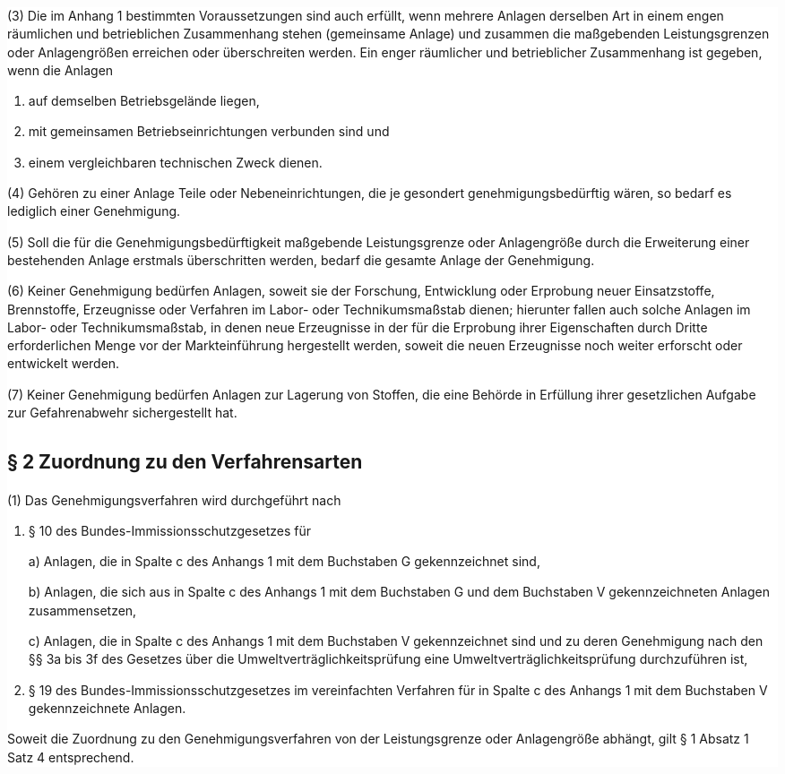 





(3) Die im Anhang 1 bestimmten Voraussetzungen sind auch erfüllt, wenn mehrere Anlagen derselben Art in einem engen räumlichen und betrieblichen Zusammenhang stehen (gemeinsame Anlage) und zusammen die maßgebenden Leistungsgrenzen oder Anlagengrößen erreichen oder überschreiten werden. Ein enger räumlicher und betrieblicher Zusammenhang ist gegeben, wenn die Anlagen

1.  auf demselben Betriebsgelände liegen,


2.  mit gemeinsamen Betriebseinrichtungen verbunden sind und


3.  einem vergleichbaren technischen Zweck dienen.




(4) Gehören zu einer Anlage Teile oder Nebeneinrichtungen, die je gesondert genehmigungsbedürftig wären, so bedarf es lediglich einer Genehmigung.

(5) Soll die für die Genehmigungsbedürftigkeit maßgebende Leistungsgrenze oder Anlagengröße durch die Erweiterung einer bestehenden Anlage erstmals überschritten werden, bedarf die gesamte Anlage der Genehmigung.

(6) Keiner Genehmigung bedürfen Anlagen, soweit sie der Forschung, Entwicklung oder Erprobung neuer Einsatzstoffe, Brennstoffe, Erzeugnisse oder Verfahren im Labor- oder Technikumsmaßstab dienen; hierunter fallen auch solche Anlagen im Labor- oder Technikumsmaßstab, in denen neue Erzeugnisse in der für die Erprobung ihrer Eigenschaften durch Dritte erforderlichen Menge vor der Markteinführung hergestellt werden, soweit die neuen Erzeugnisse noch weiter erforscht oder entwickelt werden.

(7) Keiner Genehmigung bedürfen Anlagen zur Lagerung von Stoffen, die eine Behörde in Erfüllung ihrer gesetzlichen Aufgabe zur Gefahrenabwehr sichergestellt hat.


## § 2 Zuordnung zu den Verfahrensarten

(1) Das Genehmigungsverfahren wird durchgeführt nach

1.  § 10 des Bundes-Immissionsschutzgesetzes für

    a)  Anlagen, die in Spalte c des Anhangs 1 mit dem Buchstaben G gekennzeichnet sind,


    b)  Anlagen, die sich aus in Spalte c des Anhangs 1 mit dem Buchstaben G und dem Buchstaben V gekennzeichneten Anlagen zusammensetzen,


    c)  Anlagen, die in Spalte c des Anhangs 1 mit dem Buchstaben V gekennzeichnet sind und zu deren Genehmigung nach den §§ 3a bis 3f des Gesetzes über die Umweltverträglichkeitsprüfung eine Umweltverträglichkeitsprüfung durchzuführen ist,





2.  § 19 des Bundes-Immissionsschutzgesetzes im vereinfachten Verfahren für in Spalte c des Anhangs 1 mit dem Buchstaben V gekennzeichnete Anlagen.



Soweit die Zuordnung zu den Genehmigungsverfahren von der Leistungsgrenze oder Anlagengröße abhängt, gilt § 1 Absatz 1 Satz 4 entsprechend.
